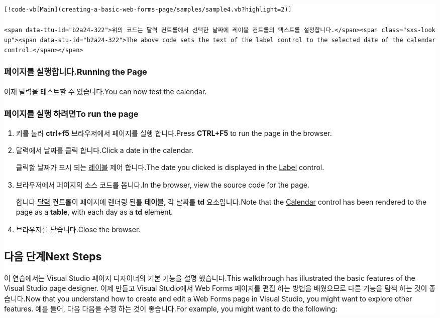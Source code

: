 
    [!code-vb[Main](creating-a-basic-web-forms-page/samples/sample4.vb?highlight=2)]

    <span data-ttu-id="b2a24-322">위의 코드는 달력 컨트롤에서 선택한 날짜에 레이블 컨트롤의 텍스트를 설정합니다.</span><span class="sxs-lookup"><span data-stu-id="b2a24-322">The above code sets the text of the label control to the selected date of the calendar control.</span></span>


### <a name="running-the-page"></a><span data-ttu-id="b2a24-323">페이지를 실행합니다.</span><span class="sxs-lookup"><span data-stu-id="b2a24-323">Running the Page</span></span>


<span data-ttu-id="b2a24-324">이제 달력을 테스트할 수 있습니다.</span><span class="sxs-lookup"><span data-stu-id="b2a24-324">You can now test the calendar.</span></span>

### <a name="to-run-the-page"></a><span data-ttu-id="b2a24-325">페이지를 실행 하려면</span><span class="sxs-lookup"><span data-stu-id="b2a24-325">To run the page</span></span>


1. <span data-ttu-id="b2a24-326">키를 눌러 **ctrl+f5** 브라우저에서 페이지를 실행 합니다.</span><span class="sxs-lookup"><span data-stu-id="b2a24-326">Press **CTRL+F5** to run the page in the browser.</span></span>
2. <span data-ttu-id="b2a24-327">달력에서 날짜를 클릭 합니다.</span><span class="sxs-lookup"><span data-stu-id="b2a24-327">Click a date in the calendar.</span></span>

    <span data-ttu-id="b2a24-328">클릭할 날짜가 표시 되는 [레이블](https://msdn.microsoft.com/library/system.web.ui.webcontrols.label.aspx) 제어 합니다.</span><span class="sxs-lookup"><span data-stu-id="b2a24-328">The date you clicked is displayed in the [Label](https://msdn.microsoft.com/library/system.web.ui.webcontrols.label.aspx) control.</span></span>
3. <span data-ttu-id="b2a24-329">브라우저에서 페이지의 소스 코드를 봅니다.</span><span class="sxs-lookup"><span data-stu-id="b2a24-329">In the browser, view the source code for the page.</span></span>

    <span data-ttu-id="b2a24-330">합니다 [달력](https://msdn.microsoft.com/library/system.web.ui.webcontrols.calendar.aspx) 컨트롤이 페이지에 렌더링 된를 **테이블**, 각 날짜를 **td** 요소입니다.</span><span class="sxs-lookup"><span data-stu-id="b2a24-330">Note that the [Calendar](https://msdn.microsoft.com/library/system.web.ui.webcontrols.calendar.aspx) control has been rendered to the page as a **table**, with each day as a **td** element.</span></span>
4. <span data-ttu-id="b2a24-331">브라우저를 닫습니다.</span><span class="sxs-lookup"><span data-stu-id="b2a24-331">Close the browser.</span></span>


## <a name="next-steps"></a><span data-ttu-id="b2a24-332">다음 단계</span><span class="sxs-lookup"><span data-stu-id="b2a24-332">Next Steps</span></span>


<a id="nextStepsToggle"></a>

<span data-ttu-id="b2a24-333">이 연습에서는 Visual Studio 페이지 디자이너의 기본 기능을 설명 했습니다.</span><span class="sxs-lookup"><span data-stu-id="b2a24-333">This walkthrough has illustrated the basic features of the Visual Studio page designer.</span></span> <span data-ttu-id="b2a24-334">이제 만들고 Visual Studio에서 Web Forms 페이지를 편집 하는 방법을 배웠으므로 다른 기능을 탐색 하는 것이 좋습니다.</span><span class="sxs-lookup"><span data-stu-id="b2a24-334">Now that you understand how to create and edit a Web Forms page in Visual Studio, you might want to explore other features.</span></span> <span data-ttu-id="b2a24-335">예를 들어, 다음 다음을 수행 하는 것이 좋습니다.</span><span class="sxs-lookup"><span data-stu-id="b2a24-335">For example, you might want to do the following:</span></span>
